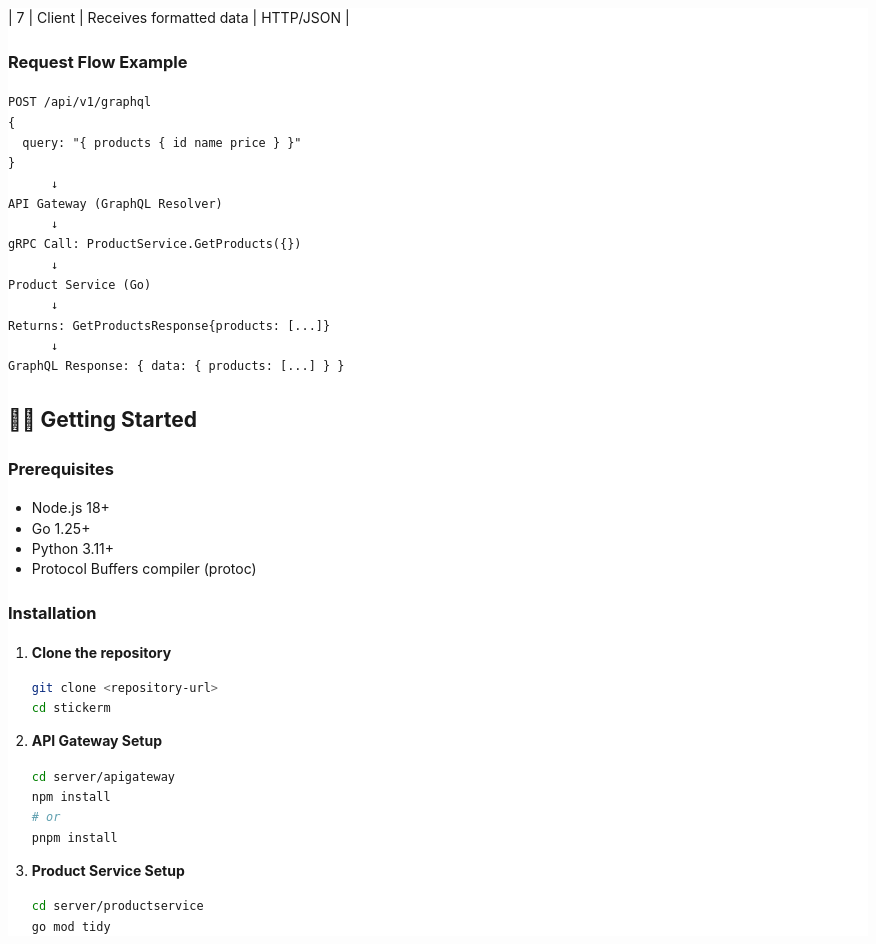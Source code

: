 | 7    | Client       | Receives formatted data    | HTTP/JSON    |

### Request Flow Example

```
POST /api/v1/graphql
{
  query: "{ products { id name price } }"
}
      ↓
API Gateway (GraphQL Resolver)
      ↓
gRPC Call: ProductService.GetProducts({})
      ↓
Product Service (Go)
      ↓
Returns: GetProductsResponse{products: [...]}
      ↓
GraphQL Response: { data: { products: [...] } }
```

## 🏃‍♂️ Getting Started

### Prerequisites

- Node.js 18+
- Go 1.25+
- Python 3.11+
- Protocol Buffers compiler (protoc)

### Installation

1. **Clone the repository**

   ```bash
   git clone <repository-url>
   cd stickerm
   ```

2. **API Gateway Setup**

   ```bash
   cd server/apigateway
   npm install
   # or
   pnpm install
   ```

3. **Product Service Setup**

   ```bash
   cd server/productservice
   go mod tidy
   ```
